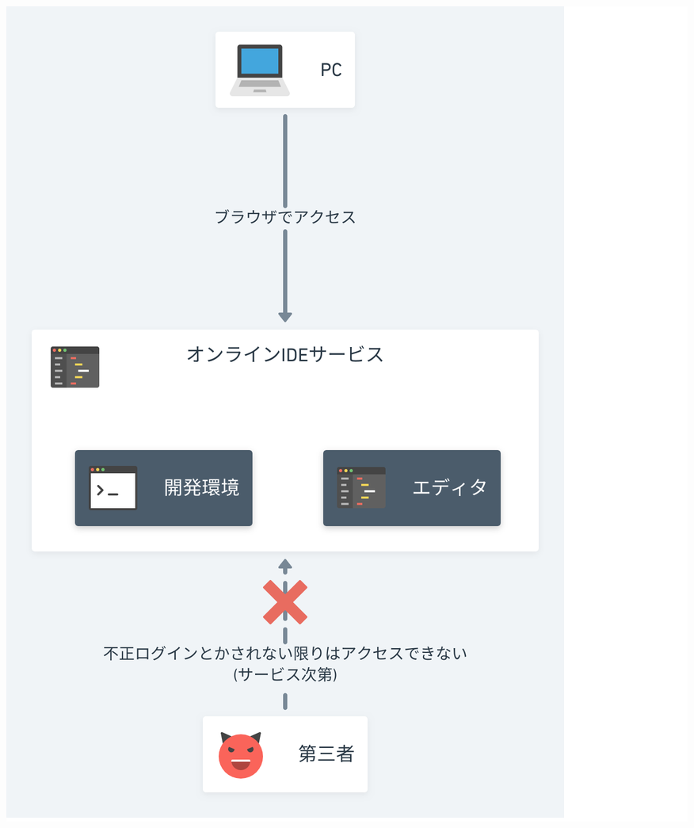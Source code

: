 [![フルクラウド型(Type C)の説明図](/images/cloud-development-overview/full-cloud-type-c.png)](https://whimsical.com/AdHPz4KrK6zwtaq9y4Ejm4#2Ux7TurymP7Hsa1u72Jf)
